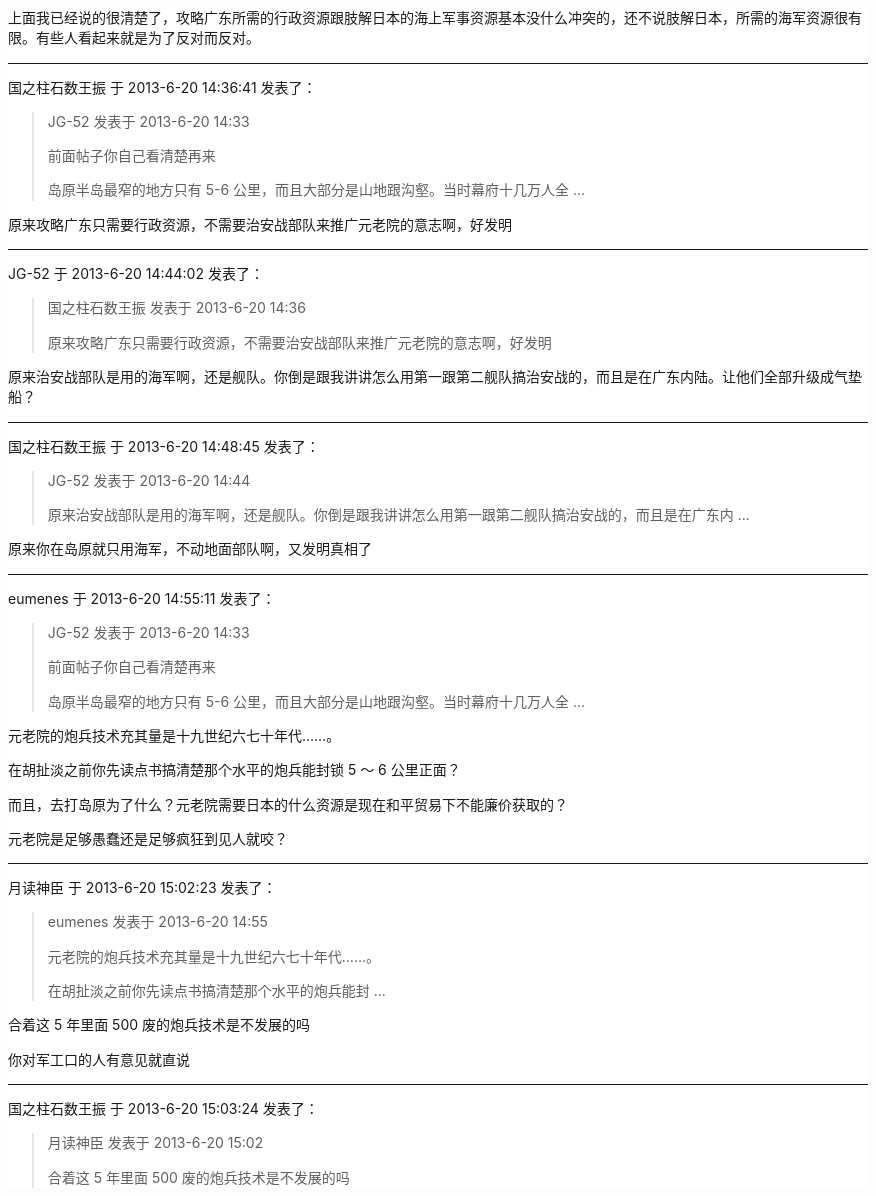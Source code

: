 上面我已经说的很清楚了，攻略广东所需的行政资源跟肢解日本的海上军事资源基本没什么冲突的，还不说肢解日本，所需的海军资源很有限。有些人看起来就是为了反对而反对。

---

国之柱石数王振 于 2013-6-20 14:36:41 发表了：

> JG-52 发表于 2013-6-20 14:33
>
> 前面帖子你自己看清楚再来
>
> 岛原半岛最窄的地方只有 5-6 公里，而且大部分是山地跟沟壑。当时幕府十几万人全 ...

原来攻略广东只需要行政资源，不需要治安战部队来推广元老院的意志啊，好发明

---

JG-52 于 2013-6-20 14:44:02 发表了：

> 国之柱石数王振 发表于 2013-6-20 14:36
>
> 原来攻略广东只需要行政资源，不需要治安战部队来推广元老院的意志啊，好发明

原来治安战部队是用的海军啊，还是舰队。你倒是跟我讲讲怎么用第一跟第二舰队搞治安战的，而且是在广东内陆。让他们全部升级成气垫船？

---

国之柱石数王振 于 2013-6-20 14:48:45 发表了：

> JG-52 发表于 2013-6-20 14:44
>
> 原来治安战部队是用的海军啊，还是舰队。你倒是跟我讲讲怎么用第一跟第二舰队搞治安战的，而且是在广东内 ...

原来你在岛原就只用海军，不动地面部队啊，又发明真相了

---

eumenes 于 2013-6-20 14:55:11 发表了：

> JG-52 发表于 2013-6-20 14:33
>
> 前面帖子你自己看清楚再来
>
> 岛原半岛最窄的地方只有 5-6 公里，而且大部分是山地跟沟壑。当时幕府十几万人全 ...

元老院的炮兵技术充其量是十九世纪六七十年代……。

在胡扯淡之前你先读点书搞清楚那个水平的炮兵能封锁 5 ～ 6 公里正面？

而且，去打岛原为了什么？元老院需要日本的什么资源是现在和平贸易下不能廉价获取的？

元老院是足够愚蠢还是足够疯狂到见人就咬？

---

月读神臣 于 2013-6-20 15:02:23 发表了：

> eumenes 发表于 2013-6-20 14:55
>
> 元老院的炮兵技术充其量是十九世纪六七十年代……。
>
> 在胡扯淡之前你先读点书搞清楚那个水平的炮兵能封 ...

合着这 5 年里面 500 废的炮兵技术是不发展的吗

你对军工口的人有意见就直说

---

国之柱石数王振 于 2013-6-20 15:03:24 发表了：

> 月读神臣 发表于 2013-6-20 15:02
>
> 合着这 5 年里面 500 废的炮兵技术是不发展的吗
>
